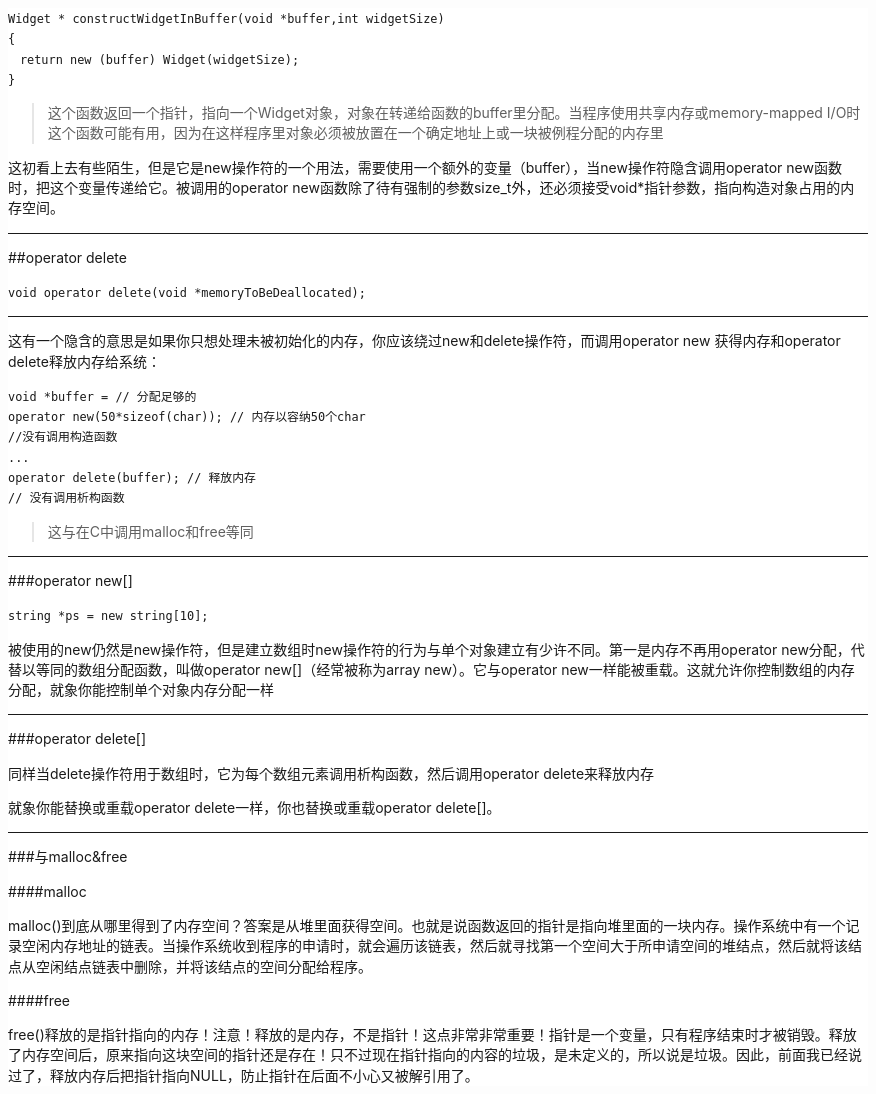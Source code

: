     

    Widget * constructWidgetInBuffer(void *buffer,int widgetSize)
    {
    　return new (buffer) Widget(widgetSize);
    }

> 这个函数返回一个指针，指向一个Widget对象，对象在转递给函数的buffer里分配。当程序使用共享内存或memory-mapped I/O时这个函数可能有用，因为在这样程序里对象必须被放置在一个确定地址上或一块被例程分配的内存里  

这初看上去有些陌生，但是它是new操作符的一个用法，需要使用一个额外的变量（buffer），当new操作符隐含调用operator new函数时，把这个变量传递给它。被调用的operator new函数除了待有强制的参数size_t外，还必须接受void*指针参数，指向构造对象占用的内存空间。  

----

##operator delete

`void operator delete(void *memoryToBeDeallocated);`

----

这有一个隐含的意思是如果你只想处理未被初始化的内存，你应该绕过new和delete操作符，而调用operator new 获得内存和operator delete释放内存给系统：

    void *buffer = // 分配足够的
    operator new(50*sizeof(char)); // 内存以容纳50个char
    //没有调用构造函数
    ...
    operator delete(buffer); // 释放内存
    // 没有调用析构函数

> 这与在C中调用malloc和free等同

----

###operator new[]

`string *ps = new string[10];`

被使用的new仍然是new操作符，但是建立数组时new操作符的行为与单个对象建立有少许不同。第一是内存不再用operator new分配，代替以等同的数组分配函数，叫做operator new[]（经常被称为array new）。它与operator new一样能被重载。这就允许你控制数组的内存分配，就象你能控制单个对象内存分配一样  

----

###operator delete[]

同样当delete操作符用于数组时，它为每个数组元素调用析构函数，然后调用operator delete来释放内存  

就象你能替换或重载operator delete一样，你也替换或重载operator delete[]。  

----

###与malloc&free


####malloc

malloc()到底从哪里得到了内存空间？答案是从堆里面获得空间。也就是说函数返回的指针是指向堆里面的一块内存。操作系统中有一个记录空闲内存地址的链表。当操作系统收到程序的申请时，就会遍历该链表，然后就寻找第一个空间大于所申请空间的堆结点，然后就将该结点从空闲结点链表中删除，并将该结点的空间分配给程序。  

####free

free()释放的是指针指向的内存！注意！释放的是内存，不是指针！这点非常非常重要！指针是一个变量，只有程序结束时才被销毁。释放了内存空间后，原来指向这块空间的指针还是存在！只不过现在指针指向的内容的垃圾，是未定义的，所以说是垃圾。因此，前面我已经说过了，释放内存后把指针指向NULL，防止指针在后面不小心又被解引用了。
